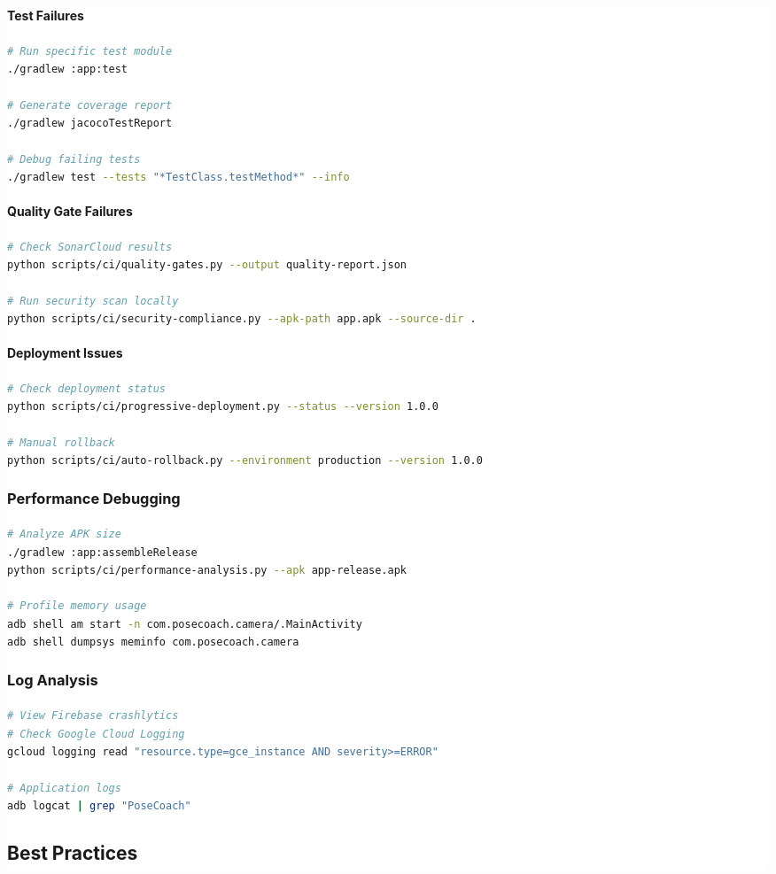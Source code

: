 #### Test Failures
```bash
# Run specific test module
./gradlew :app:test

# Generate coverage report
./gradlew jacocoTestReport

# Debug failing tests
./gradlew test --tests "*TestClass.testMethod*" --info
```

#### Quality Gate Failures
```bash
# Check SonarCloud results
python scripts/ci/quality-gates.py --output quality-report.json

# Run security scan locally
python scripts/ci/security-compliance.py --apk-path app.apk --source-dir .
```

#### Deployment Issues
```bash
# Check deployment status
python scripts/ci/progressive-deployment.py --status --version 1.0.0

# Manual rollback
python scripts/ci/auto-rollback.py --environment production --version 1.0.0
```

### Performance Debugging
```bash
# Analyze APK size
./gradlew :app:assembleRelease
python scripts/ci/performance-analysis.py --apk app-release.apk

# Profile memory usage
adb shell am start -n com.posecoach.camera/.MainActivity
adb shell dumpsys meminfo com.posecoach.camera
```

### Log Analysis
```bash
# View Firebase crashlytics
# Check Google Cloud Logging
gcloud logging read "resource.type=gce_instance AND severity>=ERROR"

# Application logs
adb logcat | grep "PoseCoach"
```

## Best Practices

